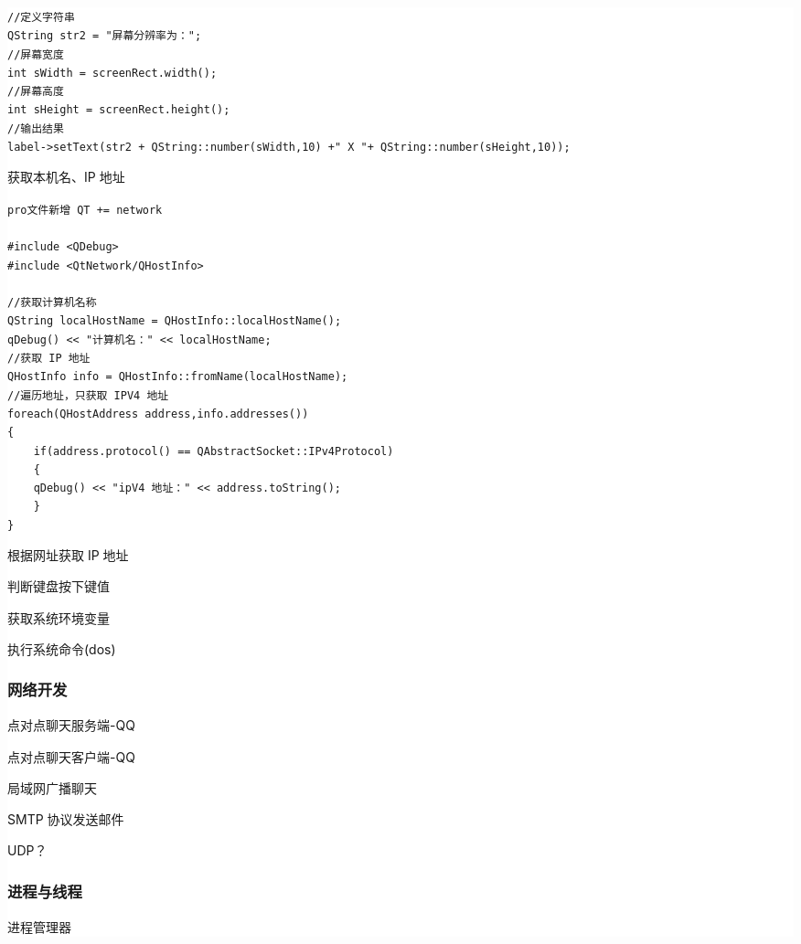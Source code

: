 ```
//定义字符串
QString str2 = "屏幕分辨率为：";
//屏幕宽度
int sWidth = screenRect.width();
//屏幕高度
int sHeight = screenRect.height();
//输出结果
label->setText(str2 + QString::number(sWidth,10) +" X "+ QString::number(sHeight,10));

```

获取本机名、IP 地址
```
pro文件新增 QT += network

#include <QDebug>
#include <QtNetwork/QHostInfo>

//获取计算机名称
QString localHostName = QHostInfo::localHostName();
qDebug() << "计算机名：" << localHostName;
//获取 IP 地址
QHostInfo info = QHostInfo::fromName(localHostName);
//遍历地址，只获取 IPV4 地址
foreach(QHostAddress address,info.addresses())
{
    if(address.protocol() == QAbstractSocket::IPv4Protocol)
    {
    qDebug() << "ipV4 地址：" << address.toString();
    }
}
```

根据网址获取 IP 地址

判断键盘按下键值

获取系统环境变量

执行系统命令(dos)

### 网络开发
点对点聊天服务端-QQ

点对点聊天客户端-QQ

局域网广播聊天

SMTP 协议发送邮件

UDP？

### 进程与线程
进程管理器
